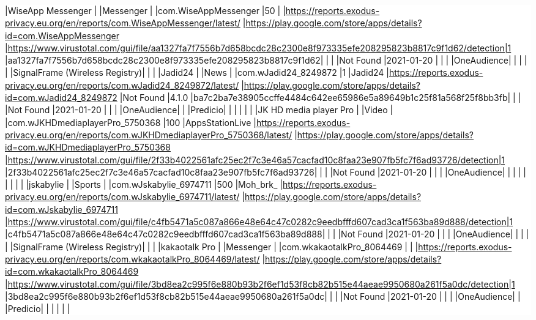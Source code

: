 |WiseApp Messenger                                           |                          |Messenger       |                       |com.WiseAppMessenger                                   |50       |                                                                  |https://reports.exodus-privacy.eu.org/en/reports/com.WiseAppMessenger/latest/                                    |https://play.google.com/store/apps/details?id=com.WiseAppMessenger                                   |https://www.virustotal.com/gui/file/aa1327fa7f7556b7d658bcdc28c2300e8f973335efe208295823b8817c9f1d62/detection|1                               |aa1327fa7f7556b7d658bcdc28c2300e8f973335efe208295823b8817c9f1d62|                                  |                                                                                                                                 |                                                                                                                |Not Found         |2021-01-20  |                   |                        |                  |OneAudience|          |                   |        |        |        |SignalFrame (Wireless Registry)|     |      |
|Jadid24                                                     |                          |News            |                       |com.wJadid24_8249872                                   |1        |Jadid24                                                           |https://reports.exodus-privacy.eu.org/en/reports/com.wJadid24_8249872/latest/                                    |https://play.google.com/store/apps/details?id=com.wJadid24_8249872                                   |Not Found                                                                                                     |4.1.0                           |ba7c2ba7e38905ccffe4484c642ee65986e5a89649b1c25f81a568f25f8bb3fb|                                  |                                                                                                                                 |                                                                                                                |Not Found         |2021-01-20  |                   |                        |                  |OneAudience|          |                   |Predicio|        |        |                               |     |      |
|JK HD media player Pro                                      |                          |Video           |                       |com.wJKHDmediaplayerPro_5750368                        |100      |AppsStationLive                                                   |https://reports.exodus-privacy.eu.org/en/reports/com.wJKHDmediaplayerPro_5750368/latest/                         |https://play.google.com/store/apps/details?id=com.wJKHDmediaplayerPro_5750368                        |https://www.virustotal.com/gui/file/2f33b4022561afc25ec2f7c3e46a57cacfad10c8faa23e907fb5fc7f6ad93726/detection|1                               |2f33b4022561afc25ec2f7c3e46a57cacfad10c8faa23e907fb5fc7f6ad93726|                                  |                                                                                                                                 |                                                                                                                |Not Found         |2021-01-20  |                   |                        |                  |OneAudience|          |                   |        |        |        |                               |     |      |
|jskabylie                                                   |                          |Sports          |                       |com.wJskabylie_6974711                                 |500      |Moh_brk_                                                          |https://reports.exodus-privacy.eu.org/en/reports/com.wJskabylie_6974711/latest/                                  |https://play.google.com/store/apps/details?id=com.wJskabylie_6974711                                 |https://www.virustotal.com/gui/file/c4fb5471a5c087a866e48e64c47c0282c9eedbfffd607cad3ca1f563ba89d888/detection|1                               |c4fb5471a5c087a866e48e64c47c0282c9eedbfffd607cad3ca1f563ba89d888|                                  |                                                                                                                                 |                                                                                                                |Not Found         |2021-01-20  |                   |                        |                  |OneAudience|          |                   |        |        |        |SignalFrame (Wireless Registry)|     |      |
|kakaotalk Pro                                               |                          |Messenger       |                       |com.wkakaotalkPro_8064469                              |         |                                                                  |https://reports.exodus-privacy.eu.org/en/reports/com.wkakaotalkPro_8064469/latest/                               |https://play.google.com/store/apps/details?id=com.wkakaotalkPro_8064469                              |https://www.virustotal.com/gui/file/3bd8ea2c995f6e880b93b2f6ef1d53f8cb82b515e44aeae9950680a261f5a0dc/detection|1                               |3bd8ea2c995f6e880b93b2f6ef1d53f8cb82b515e44aeae9950680a261f5a0dc|                                  |                                                                                                                                 |                                                                                                                |Not Found         |2021-01-20  |                   |                        |                  |OneAudience|          |                   |Predicio|        |        |                               |     |      |